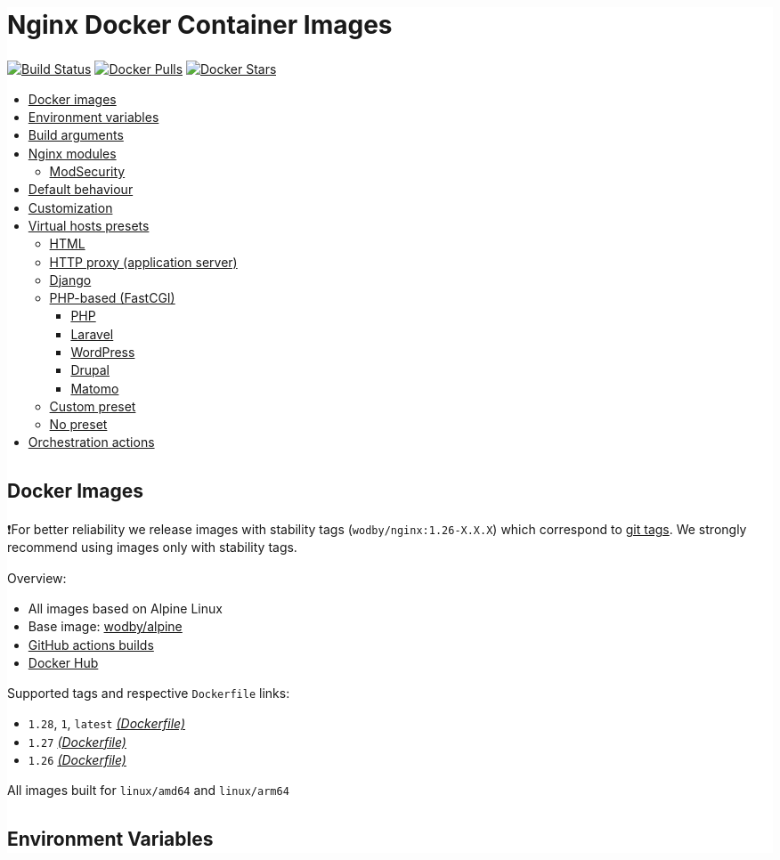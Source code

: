 # Nginx Docker Container Images

[![Build Status](https://github.com/wodby/nginx/workflows/Build%20docker%20image/badge.svg)](https://github.com/wodby/nginx/actions)
[![Docker Pulls](https://img.shields.io/docker/pulls/wodby/nginx.svg)](https://hub.docker.com/r/wodby/nginx)
[![Docker Stars](https://img.shields.io/docker/stars/wodby/nginx.svg)](https://hub.docker.com/r/wodby/nginx)

- [Docker images](#docker-images)
- [Environment variables](#environment-variables)
- [Build arguments](#build-arguments)
- [Nginx modules](#nginx-modules)
    - [ModSecurity]
- [Default behaviour](#default-behavior)
- [Customization](#customization)
- [Virtual hosts presets](#virtual-hosts-presets)
    - [HTML](#html)
    - [HTTP proxy (application server)](#http-proxy-application-server)
    - [Django](#django)
    - [PHP-based (FastCGI)](#PHP-based-fastcgi)
        - [PHP](#php)
        - [Laravel](#laravel)
        - [WordPress](#wordpress)
        - [Drupal](#drupal)
        - [Matomo](#matomo)
    - [Custom preset](#custom-preset)
    - [No preset](#no-preset)
- [Orchestration actions](#orchestration-actions)

## Docker Images

❗For better reliability we release images with stability tags (`wodby/nginx:1.26-X.X.X`) which correspond
to [git tags](https://github.com/wodby/nginx/releases). We strongly recommend using images only with stability tags.

Overview:

- All images based on Alpine Linux
- Base image: [wodby/alpine](https://github.com/wodby/alpine)
- [GitHub actions builds](https://github.com/wodby/nginx/actions)
- [Docker Hub](https://hub.docker.com/r/wodby/nginx)

Supported tags and respective `Dockerfile` links:

- `1.28`, `1`, `latest` [_(Dockerfile)_](https://github.com/wodby/nginx/tree/master/Dockerfile)
- `1.27` [_(Dockerfile)_](https://github.com/wodby/nginx/tree/master/Dockerfile)
- `1.26` [_(Dockerfile)_](https://github.com/wodby/nginx/tree/master/Dockerfile)

All images built for `linux/amd64` and `linux/arm64`

## Environment Variables


[Drupal 11]: https://github.com/wodby/nginx/blob/master/templates/presets/drupal11.conf.tmpl
[Drupal 10]: https://github.com/wodby/nginx/blob/master/templates/presets/drupal10.conf.tmpl
[Drupal 9]: https://github.com/wodby/nginx/blob/master/templates/presets/drupal9.conf.tmpl
[Drupal 8]: https://github.com/wodby/nginx/blob/master/templates/presets/drupal8.conf.tmpl
[Drupal 7]: https://github.com/wodby/nginx/blob/master/templates/presets/drupal7.conf.tmpl
[brotli]: https://github.com/google/ngx_brotli
[http_addition]: http://nginx.org/en/docs/http/ngx_http_addition_module.html
[http_auth_request]: http://nginx.org/en/docs/http/ngx_http_auth_request_module.html
[http_dav]: http://nginx.org/en/docs/http/ngx_http_dav_module.html
[http_flv]: http://nginx.org/en/docs/http/ngx_http_flv_module.html
[http_gunzip]: http://nginx.org/en/docs/http/ngx_http_gunzip_module.html
[http_gzip_static]: http://nginx.org/en/docs/http/ngx_http_gzip_static_module.html
[http_image_filter]: http://nginx.org/en/docs/http/ngx_http_image_filter_module.html
[http_mp4]: http://nginx.org/en/docs/http/ngx_http_mp4_module.html
[http_random_index]: http://nginx.org/en/docs/http/ngx_http_random_index_module.html
[http_realip]: http://nginx.org/en/docs/http/ngx_http_realip_module.html
[http_secure_link]: http://nginx.org/en/docs/http/ngx_http_secure_link_module.html
[http_slice]: http://nginx.org/en/docs/http/ngx_http_slice_module.html
[http_ssl]: http://nginx.org/en/docs/http/ngx_http_ssl_module.html
[http_stub_status]: http://nginx.org/en/docs/http/ngx_http_stub_status_module.html
[http_sub]: http://nginx.org/en/docs/http/ngx_http_sub_module.html
[http_uploadprogress]: https://github.com/masterzen/nginx-upload-progress-module
[http_v2]: http://nginx.org/en/docs/http/ngx_http_v2_module.html
[http_xslt]: http://nginx.org/en/docs/http/ngx_http_xslt_module.html
[mail_ssl]: http://nginx.org/en/docs/mail/ngx_mail_ssl_module.html
[ModSecurity Library]: https://modsecurity.org/
[ModSecurity Nginx module]: https://github.com/SpiderLabs/ModSecurity-nginx
[ModSecurity]: #modsecurity
[OWASP CRS]: https://modsecurity.org/crs/
[WordPress]: #wordpress
[stream_realip]: http://nginx.org/en/docs/stream/ngx_stream_realip_module.html
[stream_ssl]: http://nginx.org/en/docs/stream/ngx_stream_ssl_module.html
[stream_ssl_preread]: http://nginx.org/en/docs/stream/ngx_stream_ssl_preread_module.html
[vts]: https://github.com/vozlt/nginx-module-vts
[9aec15e]: https://github.com/google/ngx_brotli/commit/9aec15e2aa6feea2113119ba06460af70ab3ea62
[3c6cf41]: https://github.com/vozlt/nginx-module-vts/commit/3c6cf41315bfcb48c35a3a0be81ddba6d0d01dac
